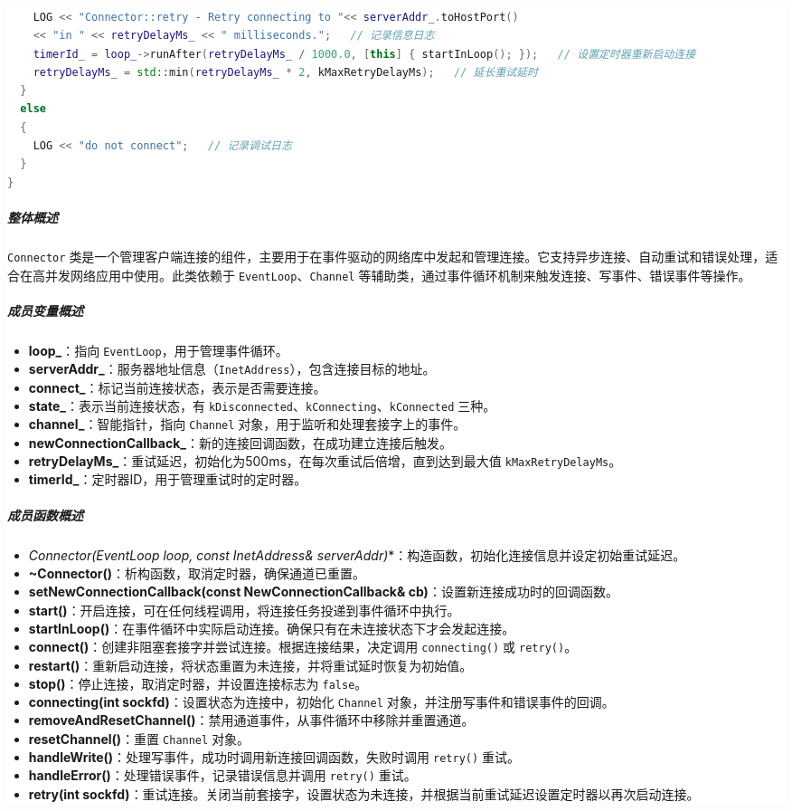 ~~~C++
    LOG << "Connector::retry - Retry connecting to "<< serverAddr_.toHostPort()
    << "in " << retryDelayMs_ << " milliseconds.";   // 记录信息日志
    timerId_ = loop_->runAfter(retryDelayMs_ / 1000.0, [this] { startInLoop(); });   // 设置定时器重新启动连接
    retryDelayMs_ = std::min(retryDelayMs_ * 2, kMaxRetryDelayMs);   // 延长重试延时
  }
  else
  {
    LOG << "do not connect";   // 记录调试日志
  }
}
~~~



##### 整体概述

`Connector` 类是一个管理客户端连接的组件，主要用于在事件驱动的网络库中发起和管理连接。它支持异步连接、自动重试和错误处理，适合在高并发网络应用中使用。此类依赖于 `EventLoop`、`Channel` 等辅助类，通过事件循环机制来触发连接、写事件、错误事件等操作。

##### 成员变量概述

- **loop_**：指向 `EventLoop`，用于管理事件循环。
- **serverAddr_**：服务器地址信息（`InetAddress`），包含连接目标的地址。
- **connect_**：标记当前连接状态，表示是否需要连接。
- **state_**：表示当前连接状态，有 `kDisconnected`、`kConnecting`、`kConnected` 三种。
- **channel_**：智能指针，指向 `Channel` 对象，用于监听和处理套接字上的事件。
- **newConnectionCallback_**：新的连接回调函数，在成功建立连接后触发。
- **retryDelayMs_**：重试延迟，初始化为500ms，在每次重试后倍增，直到达到最大值 `kMaxRetryDelayMs`。
- **timerId_**：定时器ID，用于管理重试时的定时器。

##### 成员函数概述

- **Connector(EventLoop* loop, const InetAddress& serverAddr)**：构造函数，初始化连接信息并设定初始重试延迟。
- **~Connector()**：析构函数，取消定时器，确保通道已重置。
- **setNewConnectionCallback(const NewConnectionCallback& cb)**：设置新连接成功时的回调函数。
- **start()**：开启连接，可在任何线程调用，将连接任务投递到事件循环中执行。
- **startInLoop()**：在事件循环中实际启动连接。确保只有在未连接状态下才会发起连接。
- **connect()**：创建非阻塞套接字并尝试连接。根据连接结果，决定调用 `connecting()` 或 `retry()`。
- **restart()**：重新启动连接，将状态重置为未连接，并将重试延时恢复为初始值。
- **stop()**：停止连接，取消定时器，并设置连接标志为 `false`。
- **connecting(int sockfd)**：设置状态为连接中，初始化 `Channel` 对象，并注册写事件和错误事件的回调。
- **removeAndResetChannel()**：禁用通道事件，从事件循环中移除并重置通道。
- **resetChannel()**：重置 `Channel` 对象。
- **handleWrite()**：处理写事件，成功时调用新连接回调函数，失败时调用 `retry()` 重试。
- **handleError()**：处理错误事件，记录错误信息并调用 `retry()` 重试。
- **retry(int sockfd)**：重试连接。关闭当前套接字，设置状态为未连接，并根据当前重试延迟设置定时器以再次启动连接。